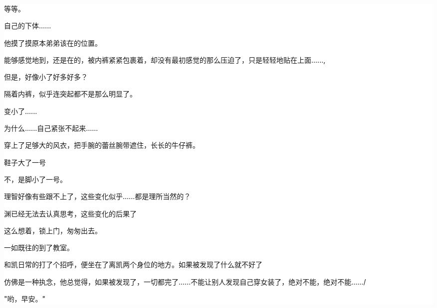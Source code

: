 

等等。



自己的下体......



他摸了摸原本弟弟该在的位置。



能够感觉地到，还是在的，被内裤紧紧包裹着，却没有最初感觉的那么压迫了，只是轻轻地贴在上面......,



但是，好像小了好多好多？



隔着内裤，似乎连突起都不是那么明显了。



变小了......



为什么......自己紧张不起来......



穿上了足够大的风衣，把手腕的蕾丝腕带遮住，长长的牛仔裤。



鞋子大了一号



不，是脚小了一号。



理智好像有些跟不上了，这些变化似乎......都是理所当然的？



渊已经无法去认真思考，这些变化的后果了



这么想着，锁上门，匆匆出去。





一如既往的到了教室。



和凯日常的打了个招呼，便坐在了离凯两个身位的地方。如果被发现了什么就不好了





仿佛是一种执念，他总觉得，如果被发现了，一切都完了......不能让别人发现自己穿女装了，绝对不能，绝对不能....../



"哟，早安。"


